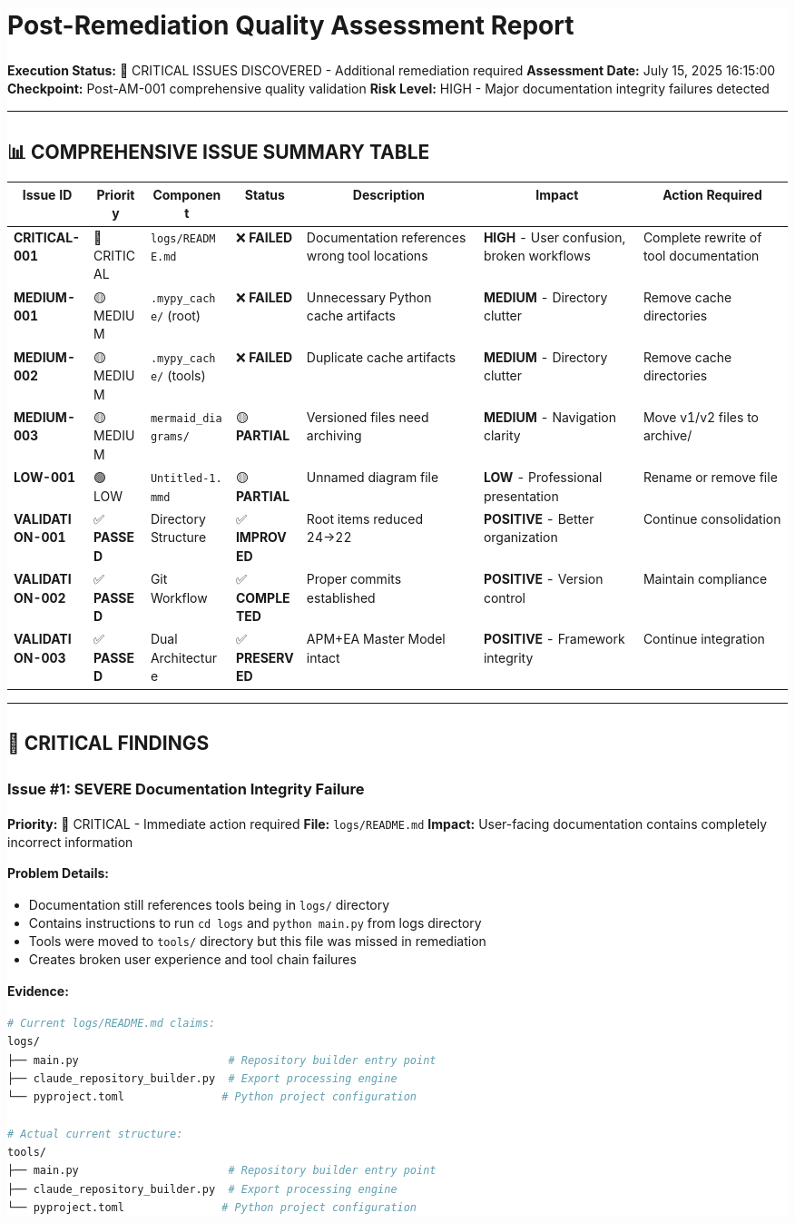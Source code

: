 # Post-Remediation Quality Assessment Report

**Execution Status:** 🚨 CRITICAL ISSUES DISCOVERED - Additional remediation required
**Assessment Date:** July 15, 2025 16:15:00
**Checkpoint:** Post-AM-001 comprehensive quality validation
**Risk Level:** HIGH - Major documentation integrity failures detected

---

## 📊 COMPREHENSIVE ISSUE SUMMARY TABLE

| Issue ID           | Priority     | Component              | Status          | Description                                   | Impact                                      | Action Required                        |
|--------------------|--------------|------------------------|-----------------|-----------------------------------------------|---------------------------------------------|----------------------------------------|
| **CRITICAL-001**   | 🔴 CRITICAL  | `logs/README.md`       | ❌ **FAILED**    | Documentation references wrong tool locations | **HIGH** - User confusion, broken workflows | Complete rewrite of tool documentation |
| **MEDIUM-001**     | 🟡 MEDIUM    | `.mypy_cache/` (root)  | ❌ **FAILED**    | Unnecessary Python cache artifacts            | **MEDIUM** - Directory clutter              | Remove cache directories               |
| **MEDIUM-002**     | 🟡 MEDIUM    | `.mypy_cache/` (tools) | ❌ **FAILED**    | Duplicate cache artifacts                     | **MEDIUM** - Directory clutter              | Remove cache directories               |
| **MEDIUM-003**     | 🟡 MEDIUM    | `mermaid_diagrams/`    | 🟡 **PARTIAL**  | Versioned files need archiving                | **MEDIUM** - Navigation clarity             | Move v1/v2 files to archive/           |
| **LOW-001**        | 🟢 LOW       | `Untitled-1.mmd`       | 🟡 **PARTIAL**  | Unnamed diagram file                          | **LOW** - Professional presentation         | Rename or remove file                  |
| **VALIDATION-001** | ✅ **PASSED** | Directory Structure    | ✅ **IMPROVED**  | Root items reduced 24→22                      | **POSITIVE** - Better organization          | Continue consolidation                 |
| **VALIDATION-002** | ✅ **PASSED** | Git Workflow           | ✅ **COMPLETED** | Proper commits established                    | **POSITIVE** - Version control              | Maintain compliance                    |
| **VALIDATION-003** | ✅ **PASSED** | Dual Architecture      | ✅ **PRESERVED** | APM+EA Master Model intact                    | **POSITIVE** - Framework integrity          | Continue integration                   |

---

## 🚨 CRITICAL FINDINGS

### **Issue #1: SEVERE Documentation Integrity Failure**
**Priority:** 🔴 CRITICAL - Immediate action required
**File:** `logs/README.md`
**Impact:** User-facing documentation contains completely incorrect information

**Problem Details:**
- Documentation still references tools being in `logs/` directory
- Contains instructions to run `cd logs` and `python main.py` from logs directory
- Tools were moved to `tools/` directory but this file was missed in remediation
- Creates broken user experience and tool chain failures

**Evidence:**
```bash
# Current logs/README.md claims:
logs/
├── main.py                       # Repository builder entry point
├── claude_repository_builder.py  # Export processing engine
└── pyproject.toml               # Python project configuration

# Actual current structure:
tools/
├── main.py                       # Repository builder entry point
├── claude_repository_builder.py  # Export processing engine
└── pyproject.toml               # Python project configuration
```
